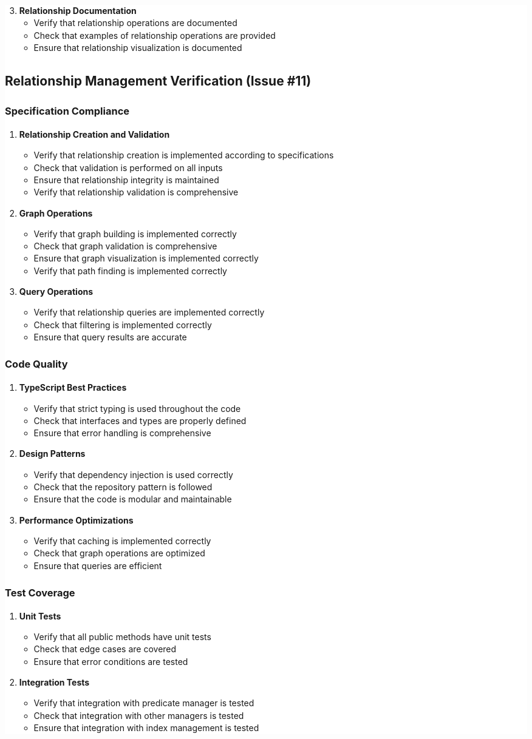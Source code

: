 3. **Relationship Documentation**
   - Verify that relationship operations are documented
   - Check that examples of relationship operations are provided
   - Ensure that relationship visualization is documented

## Relationship Management Verification (Issue #11)

### Specification Compliance

1. **Relationship Creation and Validation**
   - Verify that relationship creation is implemented according to specifications
   - Check that validation is performed on all inputs
   - Ensure that relationship integrity is maintained
   - Verify that relationship validation is comprehensive

2. **Graph Operations**
   - Verify that graph building is implemented correctly
   - Check that graph validation is comprehensive
   - Ensure that graph visualization is implemented correctly
   - Verify that path finding is implemented correctly

3. **Query Operations**
   - Verify that relationship queries are implemented correctly
   - Check that filtering is implemented correctly
   - Ensure that query results are accurate

### Code Quality

1. **TypeScript Best Practices**
   - Verify that strict typing is used throughout the code
   - Check that interfaces and types are properly defined
   - Ensure that error handling is comprehensive

2. **Design Patterns**
   - Verify that dependency injection is used correctly
   - Check that the repository pattern is followed
   - Ensure that the code is modular and maintainable

3. **Performance Optimizations**
   - Verify that caching is implemented correctly
   - Check that graph operations are optimized
   - Ensure that queries are efficient

### Test Coverage

1. **Unit Tests**
   - Verify that all public methods have unit tests
   - Check that edge cases are covered
   - Ensure that error conditions are tested

2. **Integration Tests**
   - Verify that integration with predicate manager is tested
   - Check that integration with other managers is tested
   - Ensure that integration with index management is tested
